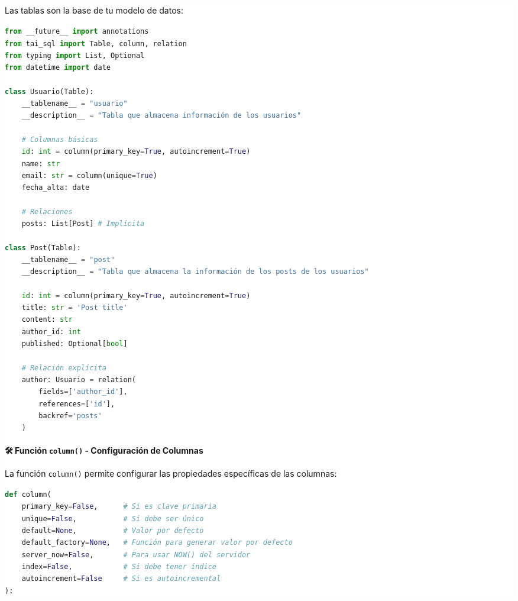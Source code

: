 Las tablas son la base de tu modelo de datos:

```python
from __future__ import annotations
from tai_sql import Table, column, relation
from typing import List, Optional
from datetime import date

class Usuario(Table):
    __tablename__ = "usuario"
    __description__ = "Tabla que almacena información de los usuarios"
    
    # Columnas básicas
    id: int = column(primary_key=True, autoincrement=True)
    name: str
    email: str = column(unique=True)
    fecha_alta: date
    
    # Relaciones
    posts: List[Post] # Implícita

class Post(Table):
    __tablename__ = "post"
    __description__ = "Tabla que almacena la información de los posts de los usuarios"
    
    id: int = column(primary_key=True, autoincrement=True)
    title: str = 'Post title'
    content: str
    author_id: int
    published: Optional[bool]
    
    # Relación explícita
    author: Usuario = relation(
        fields=['author_id'], 
        references=['id'], 
        backref='posts'
    )
```

#### 🛠️ Función `column()` - Configuración de Columnas

La función `column()` permite configurar las propiedades específicas de las columnas:

```python
def column(
    primary_key=False,      # Si es clave primaria
    unique=False,           # Si debe ser único
    default=None,           # Valor por defecto
    default_factory=None,   # Función para generar valor por defecto
    server_now=False,       # Para usar NOW() del servidor
    index=False,            # Si debe tener índice
    autoincrement=False     # Si es autoincremental
):
```
